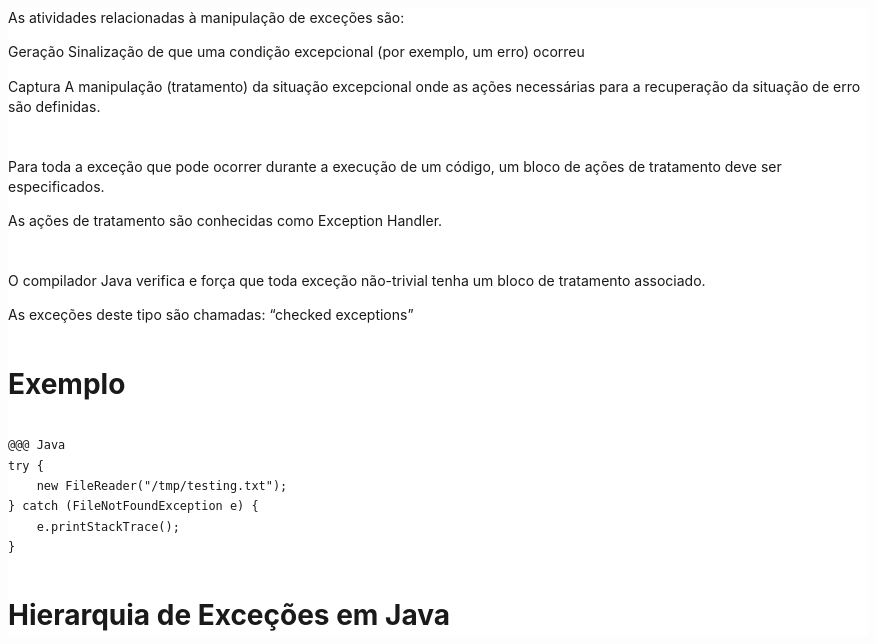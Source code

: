 

<!SLIDE>
#
## 

As atividades relacionadas à manipulação de exceções são:

Geração
Sinalização de que uma condição excepcional (por exemplo, um erro) ocorreu

Captura
A manipulação (tratamento) da situação excepcional onde as ações necessárias para a recuperação da situação de erro são definidas.




<!SLIDE>
#
## 

Para toda a exceção que pode ocorrer durante a execução de um código, um bloco de ações de tratamento deve ser especificados.

As ações de tratamento são conhecidas como Exception Handler.




<!SLIDE>
#
## 

O compilador Java verifica e força que toda exceção não-trivial tenha um bloco de tratamento associado.

As exceções deste tipo são chamadas: 
“checked exceptions”





<!SLIDE>
# Exemplo
## 

    @@@ Java
    try {
        new FileReader("/tmp/testing.txt");
    } catch (FileNotFoundException e) {
        e.printStackTrace();
    }





<!SLIDE>
# Hierarquia de Exceções em Java
